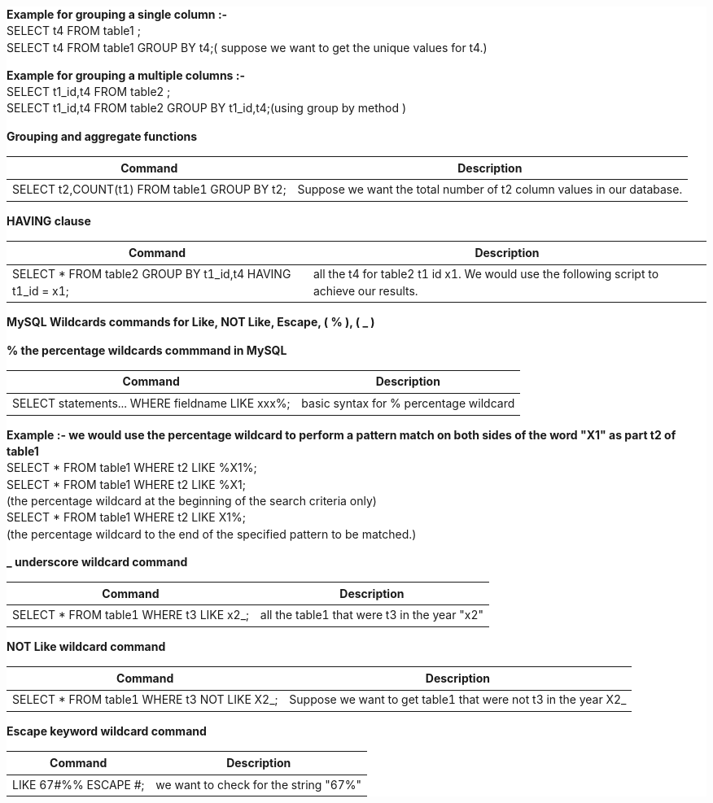 **Example for grouping a single column :-**  
SELECT t4 FROM table1 ;  
SELECT t4 FROM table1 GROUP BY t4;( suppose we want to get the unique values for
t4.)

**Example for grouping a multiple columns :-**  
SELECT t1_id,t4 FROM table2 ;  
SELECT t1_id,t4 FROM table2 GROUP BY t1_id,t4;(using group by method )

**Grouping and aggregate functions**

| **Command**                                  | **Description**                                                       |
|----------------------------------------------|-----------------------------------------------------------------------|
| SELECT t2,COUNT(t1) FROM table1 GROUP BY t2; | Suppose we want the total number of t2 column values in our database. |

**HAVING clause**

| **Command**                                                | **Description**                                                                           |
|------------------------------------------------------------|-------------------------------------------------------------------------------------------|
| SELECT \* FROM table2 GROUP BY t1_id,t4 HAVING t1_id = x1; | all the t4 for table2 t1 id x1. We would use the following script to achieve our results. |

**MySQL Wildcards commands for Like, NOT Like, Escape, ( % ), ( \_ )**

**% the percentage wildcards commmand in MySQL**

| **Command**                                     | **Description**                        |
|-------------------------------------------------|----------------------------------------|
| SELECT statements... WHERE fieldname LIKE xxx%; | basic syntax for % percentage wildcard |

**Example :- we would use the percentage wildcard to perform a pattern match on
both sides of the word "X1" as part t2 of table1**  
SELECT \* FROM table1 WHERE t2 LIKE %X1%;  
SELECT \* FROM table1 WHERE t2 LIKE %X1;  
(the percentage wildcard at the beginning of the search criteria only)  
SELECT \* FROM table1 WHERE t2 LIKE X1%;  
(the percentage wildcard to the end of the specified pattern to be matched.)

**\_ underscore wildcard command**

| **Command**                              | **Description**                              |
|------------------------------------------|----------------------------------------------|
| SELECT \* FROM table1 WHERE t3 LIKE x2_; | all the table1 that were t3 in the year "x2" |

**NOT Like wildcard command**

| **Command**                                  | **Description**                                                 |
|----------------------------------------------|-----------------------------------------------------------------|
| SELECT \* FROM table1 WHERE t3 NOT LIKE X2_; | Suppose we want to get table1 that were not t3 in the year X2\_ |

**Escape keyword wildcard command**

| **Command**            | **Description**                       |
|------------------------|---------------------------------------|
| LIKE 67\#%% ESCAPE \#; | we want to check for the string "67%" |
